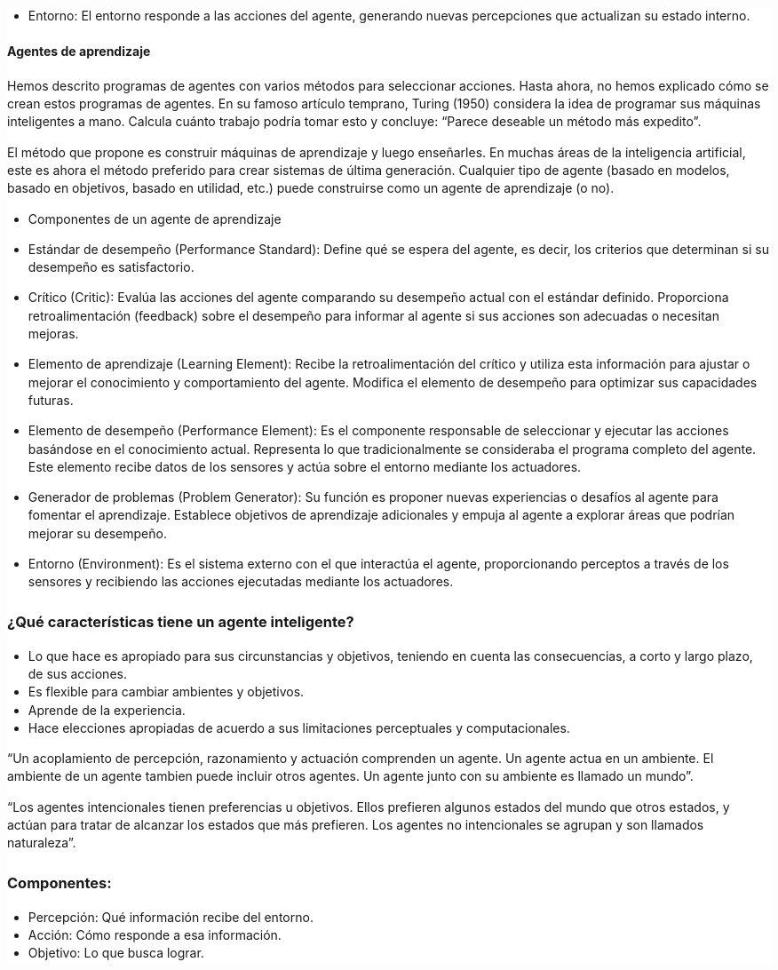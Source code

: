 - Entorno: El entorno responde a las acciones del agente, generando nuevas percepciones que actualizan su estado interno.

#### Agentes de aprendizaje
Hemos descrito programas de agentes con varios métodos para seleccionar acciones. Hasta ahora, no hemos explicado cómo se crean estos programas de agentes. En su famoso artículo temprano, Turing (1950) considera la idea de programar sus máquinas inteligentes a mano. Calcula cuánto trabajo podría tomar esto y concluye: “Parece deseable un método más expedito”.

El método que propone es construir máquinas de aprendizaje y luego enseñarles. En muchas áreas de la inteligencia artificial, este es ahora el método preferido para crear sistemas de última generación. Cualquier tipo de agente (basado en modelos, basado en objetivos, basado en utilidad, etc.) puede construirse como un agente de aprendizaje (o no).

- Componentes de un agente de aprendizaje

- Estándar de desempeño (Performance Standard): Define qué se espera del agente, es decir, los criterios que determinan si su desempeño es satisfactorio.

- Crítico (Critic): Evalúa las acciones del agente comparando su desempeño actual con el estándar definido. Proporciona retroalimentación (feedback) sobre el desempeño para informar al agente si sus acciones son adecuadas o necesitan mejoras.

- Elemento de aprendizaje (Learning Element): Recibe la retroalimentación del crítico y utiliza esta información para ajustar o mejorar el conocimiento y comportamiento del agente. Modifica el elemento de desempeño para optimizar sus capacidades futuras.

- Elemento de desempeño (Performance Element): Es el componente responsable de seleccionar y ejecutar las acciones basándose en el conocimiento actual. Representa lo que tradicionalmente se consideraba el programa completo del agente. Este elemento recibe datos de los sensores y actúa sobre el entorno mediante los actuadores.

- Generador de problemas (Problem Generator): Su función es proponer nuevas experiencias o desafíos al agente para fomentar el aprendizaje. Establece objetivos de aprendizaje adicionales y empuja al agente a explorar áreas que podrían mejorar su desempeño.

- Entorno (Environment): Es el sistema externo con el que interactúa el agente, proporcionando perceptos a través de los sensores y recibiendo las acciones ejecutadas mediante los actuadores.


### ¿Qué características tiene un agente inteligente?
- Lo que hace es apropiado para sus circunstancias y objetivos, teniendo en cuenta las consecuencias, a corto y largo plazo, de sus acciones.
- Es flexible para cambiar ambientes y objetivos.
- Aprende de la experiencia.
- Hace elecciones apropiadas de acuerdo a sus limitaciones perceptuales y computacionales.

“Un acoplamiento de percepción, razonamiento y actuación comprenden un agente. Un agente actua en un ambiente. El ambiente de un agente tambien puede incluir otros agentes. Un agente junto con su ambiente es llamado un mundo”.

“Los agentes intencionales tienen preferencias u objetivos. Ellos  prefieren algunos estados del mundo que otros estados, y actúan para tratar de alcanzar los estados que más prefieren. Los agentes 
no intencionales se agrupan y son llamados naturaleza”.


### Componentes:
- Percepción: Qué información recibe del entorno.
- Acción: Cómo responde a esa información.
- Objetivo: Lo que busca lograr.
